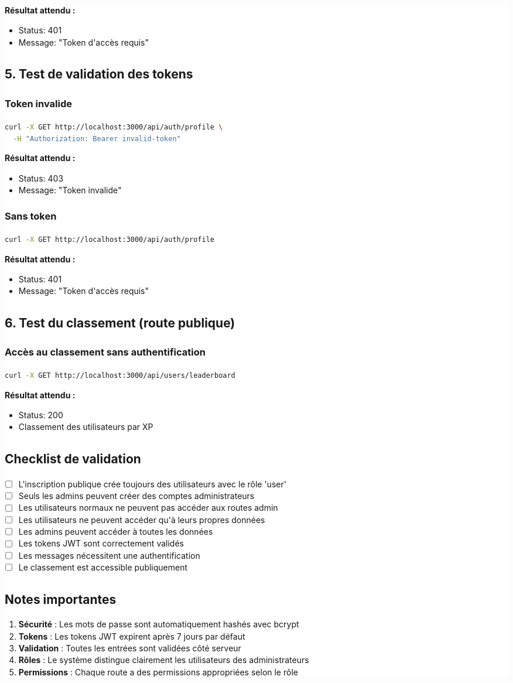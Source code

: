 **Résultat attendu :**
- Status: 401
- Message: "Token d'accès requis"

## 5. Test de validation des tokens

### Token invalide
```bash
curl -X GET http://localhost:3000/api/auth/profile \
  -H "Authorization: Bearer invalid-token"
```

**Résultat attendu :**
- Status: 403
- Message: "Token invalide"

### Sans token
```bash
curl -X GET http://localhost:3000/api/auth/profile
```

**Résultat attendu :**
- Status: 401
- Message: "Token d'accès requis"

## 6. Test du classement (route publique)

### Accès au classement sans authentification
```bash
curl -X GET http://localhost:3000/api/users/leaderboard
```

**Résultat attendu :**
- Status: 200
- Classement des utilisateurs par XP

## Checklist de validation

- [ ] L'inscription publique crée toujours des utilisateurs avec le rôle 'user'
- [ ] Seuls les admins peuvent créer des comptes administrateurs
- [ ] Les utilisateurs normaux ne peuvent pas accéder aux routes admin
- [ ] Les utilisateurs ne peuvent accéder qu'à leurs propres données
- [ ] Les admins peuvent accéder à toutes les données
- [ ] Les tokens JWT sont correctement validés
- [ ] Les messages nécessitent une authentification
- [ ] Le classement est accessible publiquement

## Notes importantes

1. **Sécurité** : Les mots de passe sont automatiquement hashés avec bcrypt
2. **Tokens** : Les tokens JWT expirent après 7 jours par défaut
3. **Validation** : Toutes les entrées sont validées côté serveur
4. **Rôles** : Le système distingue clairement les utilisateurs des administrateurs
5. **Permissions** : Chaque route a des permissions appropriées selon le rôle
